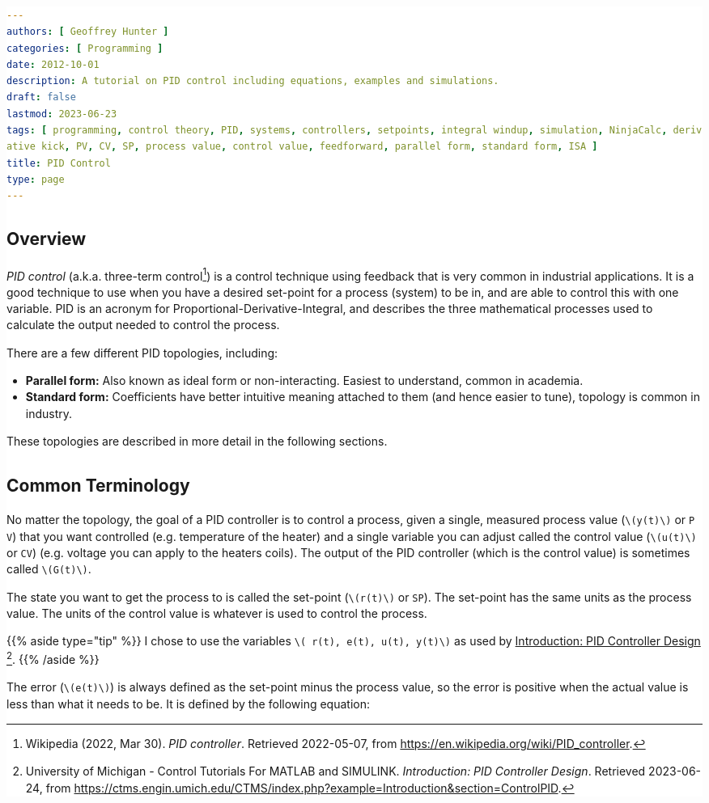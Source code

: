 ```yaml
---
authors: [ Geoffrey Hunter ]
categories: [ Programming ]
date: 2012-10-01
description: A tutorial on PID control including equations, examples and simulations.
draft: false
lastmod: 2023-06-23
tags: [ programming, control theory, PID, systems, controllers, setpoints, integral windup, simulation, NinjaCalc, derivative kick, PV, CV, SP, process value, control value, feedforward, parallel form, standard form, ISA ]
title: PID Control
type: page
---
```


## Overview

_PID control_ (a.k.a. three-term control[^wikipedia-pid]) is a control technique using feedback that is very common in industrial applications. It is a good technique to use when you have a desired set-point for a process (system) to be in, and are able to control this with one variable. PID is an acronym for Proportional-Derivative-Integral, and describes the three mathematical processes used to calculate the output needed to control the process.

There are a few different PID topologies, including:

* **Parallel form:** Also known as ideal form or non-interacting. Easiest to understand, common in academia.
* **Standard form:** Coefficients have better intuitive meaning attached to them (and hence easier to tune), topology is common in industry.

These topologies are described in more detail in the following sections.

## Common Terminology

No matter the topology, the goal of a PID controller is to control a process, given a single, measured process value (`\(y(t)\)` or `PV`) that you want controlled (e.g. temperature of the heater) and a single variable you can adjust called the control value (`\(u(t)\)` or `CV`) (e.g. voltage you can apply to the heaters coils). The output of the PID controller (which is the control value) is sometimes called `\(G(t)\)`.

The state you want to get the process to is called the set-point (`\(r(t)\)` or `SP`). The set-point has the same units as the process value. The units of the control value is whatever is used to control the process.

{{% aside type="tip" %}}
I chose to use the variables `\( r(t), e(t), u(t), y(t)\)` as used by [Introduction: PID Controller Design](https://ctms.engin.umich.edu/CTMS/index.php?example=Introduction&section=ControlPID) [^uni-of-michigan-intro-pid-controller-design].
{{% /aside %}}

The error (`\(e(t)\)`) is always defined as the set-point minus the process value, so the error is positive when the actual value is less than what it needs to be. It is defined by the following equation:


[^wikipedia-pid]: Wikipedia (2022, Mar 30). _PID controller_. Retrieved 2022-05-07, from https://en.wikipedia.org/wiki/PID_controller.
[^incatools-feedforward-pid-controllers]: Pramit Patodi (2020, Jul 14). _Benefits in feedforward in PID controllers_ [Blog Post]. IncaTools. Retrieved 2023-06-22, from http://blog.incatools.com/benefits-feedforward-pid-controllers.
[^opticontrols-pid-controller-algorithms]: Jacques Smuts (2010, Mar 30). _PID Controller Algorithms_ [Blog Post]. Retrieved 2023-06-23, from https://blog.opticontrols.com/archives/124.
[^control-global-pid-form-trick-or-treat-tips]: Control (2014, Oct 27). _PID Form Trick or Treat Tips_ [Blog Post]. Retrieved 2023-06-23, from https://www.controlglobal.com/home/blog/11328993/pid-form-trick-or-treat-tips.
[^wilderness-labs-standard-pid-algorithm]: Wilderness Labs. _Standard PID Algorithm - Understanding the real-world PID algorithm_ [Web Page]. Retrieved 2023-06-23, from http://developer.wildernesslabs.co/Hardware/Reference/Algorithms/Proportional_Integral_Derivative/Standard_PID_Algorithm/.
[^control-engineering-understanding-pid-control-and-loop-tuning]: Vance Vandoren (2016, Jul 26). _Understanding PID control and loop tuning fundamentals_ [Web Page]. Control Engineering. Retrieved 2023-06-23, from https://www.controleng.com/articles/understanding-pid-control-and-loop-tuning-fundamentals/.
[^stack-exchange-good-strategies-for-tuning-pid-loops]: hauptmech (2012, Oct 27). _What are good strategies for tuning PID loops?_ [Forum Post]. Stack Exchange - Robotics. Retrieved 2023-06-24, from https://robotics.stackexchange.com/questions/167/what-are-good-strategies-for-tuning-pid-loops. 
[^uni-of-michigan-intro-pid-controller-design]: University of Michigan - Control Tutorials For MATLAB and SIMULINK. _Introduction: PID Controller Design_. Retrieved 2023-06-24, from https://ctms.engin.umich.edu/CTMS/index.php?example=Introduction&section=ControlPID.
[^instrumentation-tools-pid-controllers]: Tony R. Kuphaldt. _PID Controllers : Parallel, Ideal & Series_ [Web Page]. Instrumentation Tools. Retrieved 2023-06-24, from https://instrumentationtools.com/pid-controllers/.
[^pid-tuner-dot-com-homepage]: pidtuner.com. _Tune your PID - It has never been easier_ [Web Page]. Retrieved 2023-06-27, from https://pidtuner.com/#/.